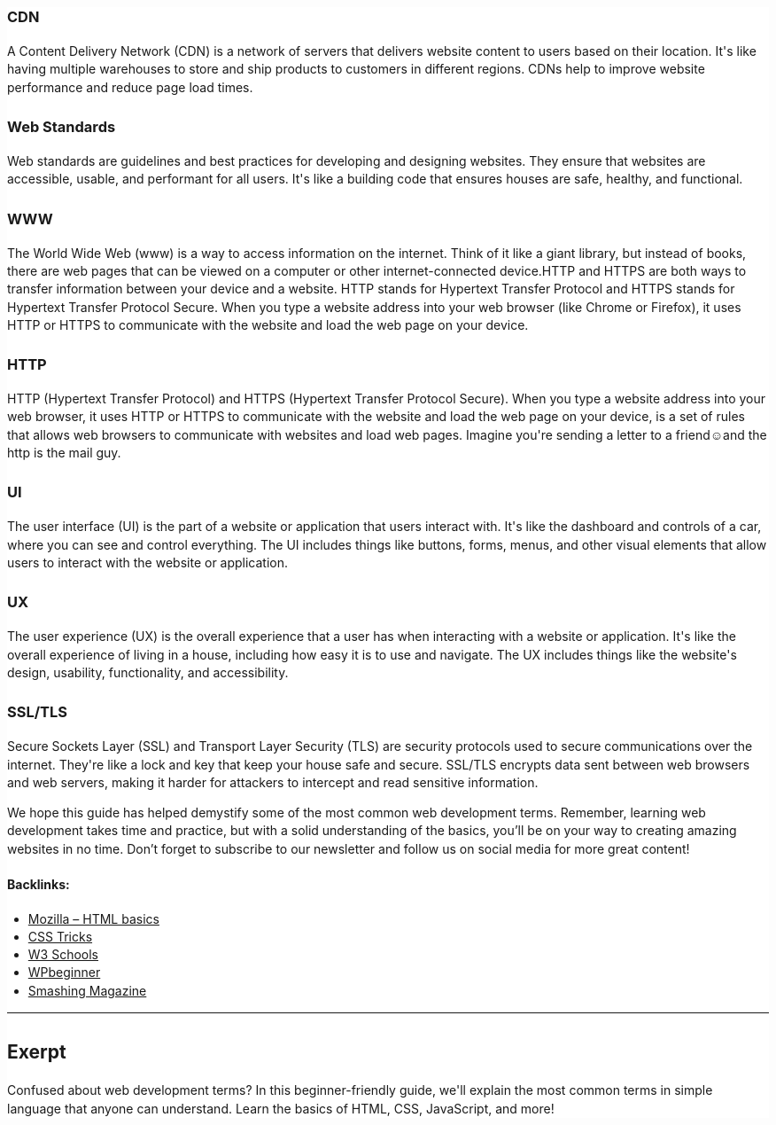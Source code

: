 ### CDN
A Content Delivery Network (CDN) is a network of servers that delivers website content to users based on their location. It's like having multiple warehouses to store and ship products to customers in different regions. CDNs help to improve website performance and reduce page load times.

### Web Standards
Web standards are guidelines and best practices for developing and designing websites. They ensure that websites are accessible, usable, and performant for all users. It's like a building code that ensures houses are safe, healthy, and functional.

### WWW
The World Wide Web (www) is a way to access information on the internet. Think of it like a giant library, but instead of books, there are web pages that can be viewed on a computer or other internet-connected device.HTTP and HTTPS are both ways to transfer information between your device and a website. HTTP stands for Hypertext Transfer Protocol and HTTPS stands for Hypertext Transfer Protocol Secure. When you type a website address into your web browser (like Chrome or Firefox), it uses HTTP or HTTPS to communicate with the website and load the web page on your device.

### HTTP
HTTP (Hypertext Transfer Protocol) and HTTPS (Hypertext Transfer Protocol Secure). When you type a website address into your web browser, it uses HTTP or HTTPS to communicate with the website and load the web page on your device, is a set of rules that allows web browsers to communicate with websites and load web pages. Imagine you're sending a letter to a friend☺and the http is the mail guy.

### UI
The user interface (UI) is the part of a website or application that users interact with. It's like the dashboard and controls of a car, where you can see and control everything. The UI includes things like buttons, forms, menus, and other visual elements that allow users to interact with the website or application.

### UX
The user experience (UX) is the overall experience that a user has when interacting with a website or application. It's like the overall experience of living in a house, including how easy it is to use and navigate. The UX includes things like the website's design, usability, functionality, and accessibility.

### SSL/TLS
Secure Sockets Layer (SSL) and Transport Layer Security (TLS) are security protocols used to secure communications over the internet. They're like a lock and key that keep your house safe and secure. SSL/TLS encrypts data sent between web browsers and web servers, making it harder for attackers to intercept and read sensitive information.

We hope this guide has helped demystify some of the most common web development terms. Remember, learning web development takes time and practice, but with a solid understanding of the basics, you’ll be on your way to creating amazing websites in no time. Don’t forget to subscribe to our newsletter and follow us on social media for more great content!

#### Backlinks:

- [Mozilla – HTML basics](https://developer.mozilla.org/en-US/docs/Learn/Getting_started_with_the_web/HTML_basics)
- [CSS Tricks](https://css-tricks.com/)
- [W3 Schools](https://www.w3schools.com/)
- [WPbeginner](https://www.wpbeginner.com/what-is-wordpress/)
- [Smashing Magazine](https://www.smashingmagazine.com/category/front-end/)
------------
## Exerpt
Confused about web development terms? In this beginner-friendly guide, we'll explain the most common terms in simple language that anyone can understand. Learn the basics of HTML, CSS, JavaScript, and more!
